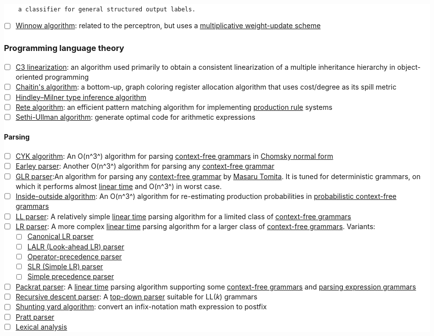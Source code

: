         a classifier for general structured output labels.
- [ ]   [Winnow algorithm](https://en.wikipedia.org/wiki/Winnow_algorithm): related to the
    perceptron, but uses a [multiplicative weight-update
    scheme](https://en.wikipedia.org/wiki/Multiplicative_Weight_Update_Method)

### Programming language theory

- [ ]   [C3 linearization](https://en.wikipedia.org/wiki/C3_linearization): an algorithm used
    primarily to obtain a consistent linearization of a multiple
    inheritance hierarchy in object-oriented programming
- [ ]   [Chaitin's algorithm](https://en.wikipedia.org/wiki/Chaitin's_algorithm): a bottom-up,
    graph coloring register allocation algorithm that uses cost/degree
    as its spill metric
- [ ]   [Hindley–Milner type inference
    algorithm](https://en.wikipedia.org/wiki/Hindley-Milner_type_inference)
- [ ]   [Rete algorithm](https://en.wikipedia.org/wiki/Rete_algorithm): an efficient pattern
    matching algorithm for implementing [production
    rule](Start_symbol_https://en.wikipedia.org/wiki/(formal_languages)) systems
- [ ]   [Sethi-Ullman algorithm](https://en.wikipedia.org/wiki/Sethi-Ullman_algorithm):
    generate optimal code for arithmetic expressions

#### Parsing

- [ ]   [CYK algorithm](https://en.wikipedia.org/wiki/CYK_algorithm): An O(n^3^) algorithm for
    parsing [context-free grammars](https://en.wikipedia.org/wiki/context-free_grammar) in
    [Chomsky normal form](https://en.wikipedia.org/wiki/Chomsky_normal_form)
- [ ]   [Earley parser](https://en.wikipedia.org/wiki/Earley_parser): Another O(n^3^) algorithm
    for parsing any [context-free
    grammar](https://en.wikipedia.org/wiki/context-free_grammar)
- [ ]   [GLR parser](https://en.wikipedia.org/wiki/GLR_parser):An algorithm for parsing any
    [context-free grammar](https://en.wikipedia.org/wiki/context-free_grammar) by [Masaru
    Tomita](https://en.wikipedia.org/wiki/Masaru_Tomita). It is tuned for deterministic
    grammars, on which it performs almost [linear
    time](https://en.wikipedia.org/wiki/linear_time) and O(n^3^) in worst case.
- [ ]   [Inside-outside algorithm](https://en.wikipedia.org/wiki/Inside-outside_algorithm): An
    O(n^3^) algorithm for re-estimating production probabilities in
    [probabilistic context-free
    grammars](https://en.wikipedia.org/wiki/probabilistic_context-free_grammar)
- [ ]   [LL parser](https://en.wikipedia.org/wiki/LL_parser): A relatively simple [linear
    time](https://en.wikipedia.org/wiki/linear_time) parsing algorithm for a limited class
    of [context-free grammars](https://en.wikipedia.org/wiki/context-free_grammar)
- [ ]   [LR parser](https://en.wikipedia.org/wiki/LR_parser): A more complex [linear
    time](https://en.wikipedia.org/wiki/linear_time) parsing algorithm for a larger class
    of [context-free grammars](https://en.wikipedia.org/wiki/context-free_grammar).
    Variants:
    - [ ]   [Canonical LR parser](https://en.wikipedia.org/wiki/Canonical_LR_parser)
    - [ ]   [LALR (Look-ahead LR) parser](https://en.wikipedia.org/wiki/Look-ahead_LR_parser)
    - [ ]   [Operator-precedence
        parser](https://en.wikipedia.org/wiki/Operator-precedence_parser)
    - [ ]   [SLR (Simple LR) parser](https://en.wikipedia.org/wiki/Simple_LR_parser)
    - [ ]   [Simple precedence parser](https://en.wikipedia.org/wiki/Simple_precedence_parser)
- [ ]   [Packrat parser](https://en.wikipedia.org/wiki/Packrat_parser): A [linear
    time](https://en.wikipedia.org/wiki/linear_time) parsing algorithm supporting some
    [context-free grammars](https://en.wikipedia.org/wiki/context-free_grammar) and
    [parsing expression grammars](https://en.wikipedia.org/wiki/parsing_expression_grammar)
- [ ]   [Recursive descent parser](https://en.wikipedia.org/wiki/Recursive_descent_parser): A
    [top-down parser](https://en.wikipedia.org/wiki/top-down_parsing) suitable for LL(*k*)
    grammars
- [ ]   [Shunting yard algorithm](https://en.wikipedia.org/wiki/Shunting_yard_algorithm):
    convert an infix-notation math expression to postfix
- [ ]   [Pratt parser](https://en.wikipedia.org/wiki/Pratt_parser)
- [ ]   [Lexical analysis](https://en.wikipedia.org/wiki/Lexical_analysis)
